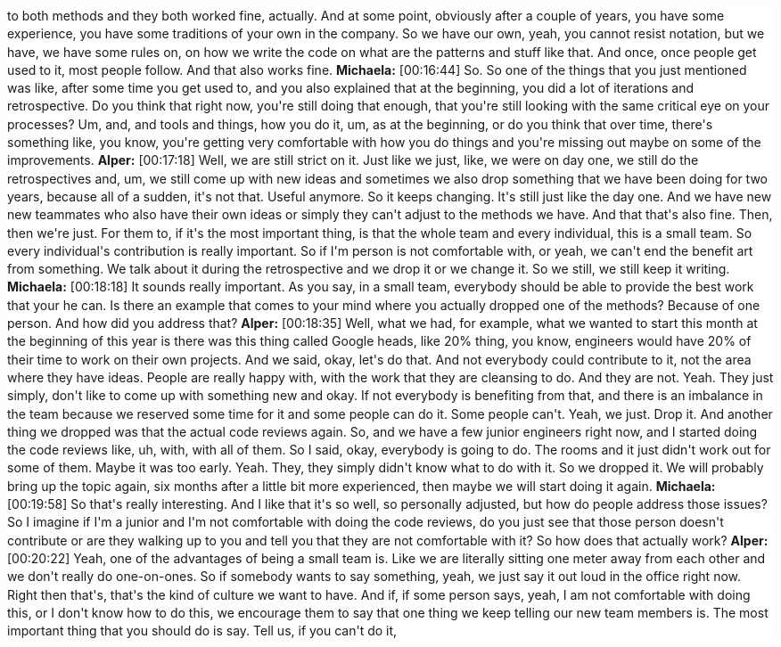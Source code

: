 to both methods and they both worked fine, actually. And at some point,
obviously after a couple of years, you have some experience, you have some
traditions of your own in the company.
So we have our own, yeah, you cannot resist notation, but we have, we have some
rules on, on how we write the code on what are the patterns and stuff like that.
And once, once people get used to it, most people follow. And that also works
fine.
**Michaela:** [00:16:44] So. So one of the things that you just mentioned was like, after
some time you get used to, and you also explained that at the beginning, you did
a lot of iterations and retrospective.
Do you think that right now, you're still doing that enough, that you're still
looking with the same critical eye on your processes? Um, and, and tools and
things, how you do it, um, as at the beginning, or do you think that over time,
there's something like, you know, you're getting very comfortable with how you
do things and you're missing out maybe on some of the improvements.
**Alper:** [00:17:18] Well, we are still strict on it. Just like we just, like,
we were on day one, we still do the retrospectives and, um, we still come up
with new ideas and sometimes we also drop something that we have been doing for
two years, because all of a sudden, it's not that. Useful anymore. So it keeps
changing. It's still just like the day one.
And we have new new teammates who also have their own ideas or simply they can't
adjust to the methods we have. And that that's also fine. Then, then we're just.
For them to, if it's the most important thing, is that the whole team and every
individual, this is a small team. So every individual's contribution is really
important.
So if I'm person is not comfortable with, or yeah, we can't end the benefit art
from something. We talk about it during the retrospective and we drop it or we
change it. So we still, we still keep it writing.
**Michaela:** [00:18:18] It sounds really important. As you say, in a small
team, everybody should be able to provide the best work that your he can.
Is there an example that comes to your mind where you actually dropped one of
the methods? Because of one person. And how did you address that?
**Alper:** [00:18:35] Well, what we had, for example, what we wanted to start
this month at the beginning of this year is there was this thing called Google
heads, like 20% thing, you know, engineers would have 20% of their time to work
on their own projects.
And we said, okay, let's do that. And not everybody could contribute to it, not
the area where they have ideas. People are really happy with, with the work that
they are cleansing to do. And they are not. Yeah. They just simply, don't like
to come up with something new and okay. If not everybody is benefiting from
that, and there is an imbalance in the team because we reserved some time for it
and some people can do it.
Some people can't. Yeah, we just. Drop it. And another thing we dropped was that
the actual code reviews again. So, and we have a few junior engineers
right now, and I started doing the code reviews like, uh, with, with all of them.
So I said, okay, everybody is going to do. The rooms and it just didn't work out
for some of them.
Maybe it was too early. Yeah. They, they simply didn't know what to do with it.
So we dropped it. We will probably bring up the topic again, six months after a
little bit more experienced, then maybe we will start doing it again.
**Michaela:** [00:19:58] So that's really interesting. And I like that it's so
well, so personally adjusted, but how do people address those issues?
So I imagine if I'm a junior and I'm not comfortable with doing the code
reviews, do you just see that those person doesn't contribute or are they
walking up to you and tell you that they are not comfortable with it? So how
does that actually work?
**Alper:** [00:20:22] Yeah, one of the advantages of being a small team is.
Like we are literally sitting one meter away from each other and we don't really
do one-on-ones. So if somebody wants to say something, yeah, we just say it out
loud in the office right now. Right then that's, that's the kind of culture we
want to have. And if, if some person says, yeah, I am not comfortable with doing
this, or I don't know how to do this, we encourage them to say that one thing we
keep telling our new team members is.
The most important thing that you should do is say. Tell us, if you can't do it,
